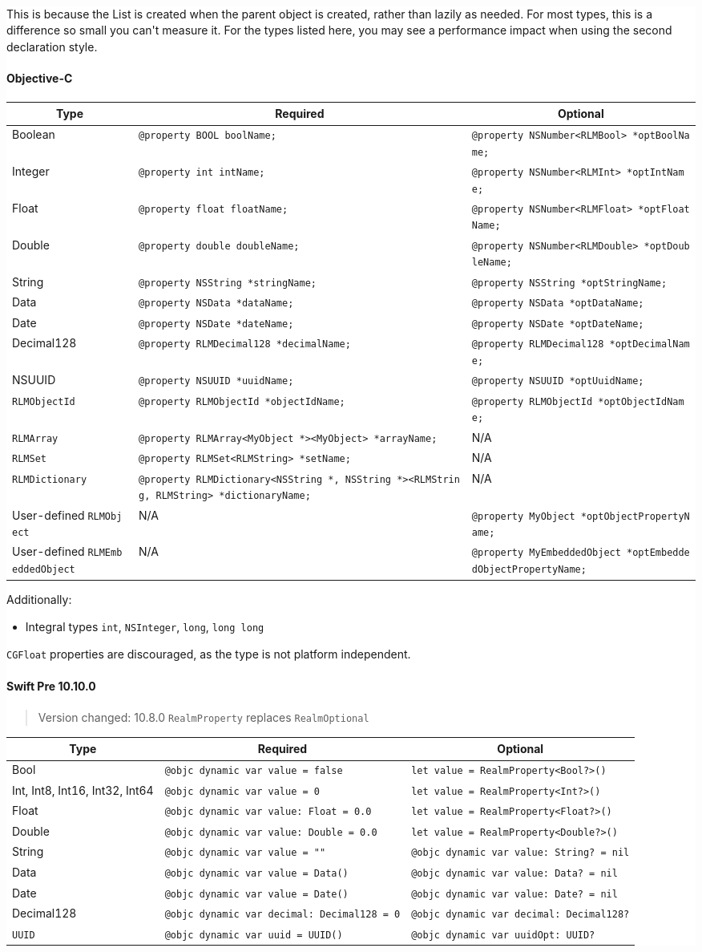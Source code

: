 This is because the List is created when the parent object is
created, rather than lazily as needed. For most types, this is
a difference so small you can't measure it. For the types listed
here, you may see a performance impact when using the second
declaration style.

#### Objective-C

|Type|Required|Optional|
| --- | --- | --- |
|Boolean|`@property BOOL boolName;`|`@property NSNumber<RLMBool> *optBoolName;`|
|Integer|`@property int intName;`|`@property NSNumber<RLMInt> *optIntName;`|
|Float|`@property float floatName;`|`@property NSNumber<RLMFloat> *optFloatName;`|
|Double|`@property double doubleName;`|`@property NSNumber<RLMDouble> *optDoubleName;`|
|String|`@property NSString *stringName;`|`@property NSString *optStringName;`|
|Data|`@property NSData *dataName;`|`@property NSData *optDataName;`|
|Date|`@property NSDate *dateName;`|`@property NSDate *optDateName;`|
|Decimal128|`@property RLMDecimal128 *decimalName;`|`@property RLMDecimal128 *optDecimalName;`|
|NSUUID|`@property NSUUID *uuidName;`|`@property NSUUID *optUuidName;`|
|`RLMObjectId`|`@property RLMObjectId *objectIdName;`|`@property RLMObjectId *optObjectIdName;`|
|`RLMArray`|`@property RLMArray<MyObject *><MyObject> *arrayName;`|N/A|
|`RLMSet`|`@property RLMSet<RLMString> *setName;`|N/A|
|`RLMDictionary`|`@property RLMDictionary<NSString *, NSString *><RLMString, RLMString> *dictionaryName;`|N/A|
|User-defined `RLMObject`|N/A|`@property MyObject *optObjectPropertyName;`|
|User-defined `RLMEmbeddedObject`|N/A|`@property MyEmbeddedObject *optEmbeddedObjectPropertyName;`|

Additionally:

- Integral types `int`, `NSInteger`, `long`, `long long`

`CGFloat` properties are discouraged, as the type is not
platform independent.

#### Swift Pre 10.10.0

> Version changed: 10.8.0
> `RealmProperty` replaces `RealmOptional`
>

|Type|Required|Optional|
| --- | --- | --- |
|Bool|`@objc dynamic var value = false`|`let value = RealmProperty<Bool?>()`|
|Int, Int8, Int16, Int32, Int64|`@objc dynamic var value = 0`|`let value = RealmProperty<Int?>()`|
|Float|`@objc dynamic var value: Float = 0.0`|`let value = RealmProperty<Float?>()`|
|Double|`@objc dynamic var value: Double = 0.0`|`let value = RealmProperty<Double?>()`|
|String|`@objc dynamic var value = ""`|`@objc dynamic var value: String? = nil`|
|Data|`@objc dynamic var value = Data()`|`@objc dynamic var value: Data? = nil`|
|Date|`@objc dynamic var value = Date()`|`@objc dynamic var value: Date? = nil`|
|Decimal128|`@objc dynamic var decimal: Decimal128 = 0`|`@objc dynamic var decimal: Decimal128?`|
|`UUID`|`@objc dynamic var uuid = UUID()`|`@objc dynamic var uuidOpt: UUID?`|